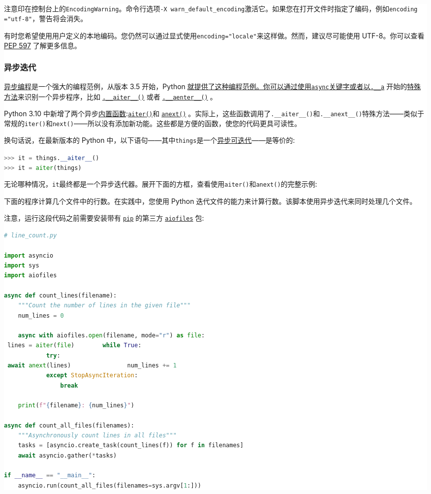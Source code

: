 注意印在控制台上的`EncodingWarning`。命令行选项`-X warn_default_encoding`激活它。如果您在打开文件时指定了编码，例如`encoding="utf-8"`，警告将会消失。

有时您希望使用用户定义的本地编码。您仍然可以通过显式使用`encoding="locale"`来这样做。然而，建议尽可能使用 UTF-8。你可以查看 [PEP 597](https://www.python.org/dev/peps/pep-0597/) 了解更多信息。

### 异步迭代

[异步编程](https://realpython.com/python-async-features/)是一个强大的编程范例，从版本 3.5 开始，Python [就提供了这种编程范例。你可以通过使用`async`关键字或者](https://www.python.org/dev/peps/pep-0492/)[以`.__a`](https://www.python.org/dev/peps/pep-0492/#why-magic-methods-start-with-a) 开始的[特殊方法](https://docs.python.org/3/reference/datamodel.html#special-method-names)来识别一个异步程序，比如 [`.__aiter__()`](https://docs.python.org/3/reference/datamodel.html#object.__aiter__) 或者 [`.__aenter__()`](https://docs.python.org/3/reference/datamodel.html#object.__aenter__) 。

Python 3.10 中新增了两个异步[内置函数](https://docs.python.org/3/library/functions.html#built-in-functions):[`aiter()`](https://docs.python.org/3.10/library/functions.html#aiter)和 [`anext()`](https://docs.python.org/3.10/library/functions.html#anext) 。实际上，这些函数调用了`.__aiter__()`和`.__anext__()`特殊方法——类似于常规的`iter()`和`next()`——所以没有添加新功能。这些都是方便的函数，使您的代码更具可读性。

换句话说，在最新版本的 Python 中，以下语句——其中`things`是一个[异步可迭代](https://www.python.org/dev/peps/pep-0492/#asynchronous-iterators-and-async-for)——是等价的:

>>>

```py
>>> it = things.__aiter__()
>>> it = aiter(things)
```

无论哪种情况，`it`最终都是一个异步迭代器。展开下面的方框，查看使用`aiter()`和`anext()`的完整示例:



下面的程序计算几个文件中的行数。在实践中，您使用 Python 迭代文件的能力来计算行数。该脚本使用异步迭代来同时处理几个文件。

注意，运行这段代码之前需要安装带有 [`pip`](https://realpython.com/what-is-pip/) 的第三方 [`aiofiles`](https://pypi.org/project/aiofiles/) 包:

```py
# line_count.py

import asyncio
import sys
import aiofiles

async def count_lines(filename):
    """Count the number of lines in the given file"""
    num_lines = 0

    async with aiofiles.open(filename, mode="r") as file:
 lines = aiter(file)        while True:
            try:
 await anext(lines)                num_lines += 1
            except StopAsyncIteration:
                break

    print(f"{filename}: {num_lines}")

async def count_all_files(filenames):
    """Asynchronously count lines in all files"""
    tasks = [asyncio.create_task(count_lines(f)) for f in filenames]
    await asyncio.gather(*tasks)

if __name__ == "__main__":
    asyncio.run(count_all_files(filenames=sys.argv[1:]))
```

